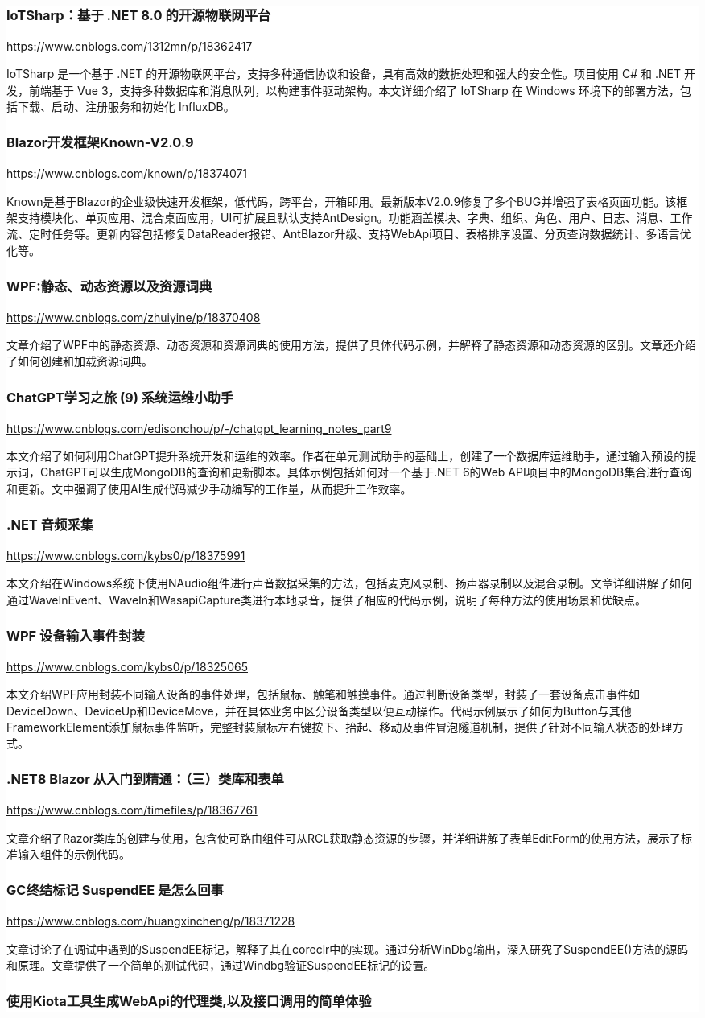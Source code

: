 ### IoTSharp：基于 .NET 8.0 的开源物联网平台

https://www.cnblogs.com/1312mn/p/18362417

IoTSharp 是一个基于 .NET 的开源物联网平台，支持多种通信协议和设备，具有高效的数据处理和强大的安全性。项目使用 C# 和 .NET 开发，前端基于 Vue 3，支持多种数据库和消息队列，以构建事件驱动架构。本文详细介绍了 IoTSharp 在 Windows 环境下的部署方法，包括下载、启动、注册服务和初始化 InfluxDB。

### Blazor开发框架Known-V2.0.9

https://www.cnblogs.com/known/p/18374071

Known是基于Blazor的企业级快速开发框架，低代码，跨平台，开箱即用。最新版本V2.0.9修复了多个BUG并增强了表格页面功能。该框架支持模块化、单页应用、混合桌面应用，UI可扩展且默认支持AntDesign。功能涵盖模块、字典、组织、角色、用户、日志、消息、工作流、定时任务等。更新内容包括修复DataReader报错、AntBlazor升级、支持WebApi项目、表格排序设置、分页查询数据统计、多语言优化等。

### WPF:静态、动态资源以及资源词典

https://www.cnblogs.com/zhuiyine/p/18370408

文章介绍了WPF中的静态资源、动态资源和资源词典的使用方法，提供了具体代码示例，并解释了静态资源和动态资源的区别。文章还介绍了如何创建和加载资源词典。

### ChatGPT学习之旅 (9) 系统运维小助手

https://www.cnblogs.com/edisonchou/p/-/chatgpt_learning_notes_part9

本文介绍了如何利用ChatGPT提升系统开发和运维的效率。作者在单元测试助手的基础上，创建了一个数据库运维助手，通过输入预设的提示词，ChatGPT可以生成MongoDB的查询和更新脚本。具体示例包括如何对一个基于.NET 6的Web API项目中的MongoDB集合进行查询和更新。文中强调了使用AI生成代码减少手动编写的工作量，从而提升工作效率。

### .NET 音频采集

https://www.cnblogs.com/kybs0/p/18375991

本文介绍在Windows系统下使用NAudio组件进行声音数据采集的方法，包括麦克风录制、扬声器录制以及混合录制。文章详细讲解了如何通过WaveInEvent、WaveIn和WasapiCapture类进行本地录音，提供了相应的代码示例，说明了每种方法的使用场景和优缺点。

### WPF 设备输入事件封装

https://www.cnblogs.com/kybs0/p/18325065

本文介绍WPF应用封装不同输入设备的事件处理，包括鼠标、触笔和触摸事件。通过判断设备类型，封装了一套设备点击事件如DeviceDown、DeviceUp和DeviceMove，并在具体业务中区分设备类型以便互动操作。代码示例展示了如何为Button与其他FrameworkElement添加鼠标事件监听，完整封装鼠标左右键按下、抬起、移动及事件冒泡隧道机制，提供了针对不同输入状态的处理方式。

### .NET8 Blazor 从入门到精通：（三）类库和表单

https://www.cnblogs.com/timefiles/p/18367761

文章介绍了Razor类库的创建与使用，包含使可路由组件可从RCL获取静态资源的步骤，并详细讲解了表单EditForm的使用方法，展示了标准输入组件的示例代码。

### GC终结标记 SuspendEE 是怎么回事

https://www.cnblogs.com/huangxincheng/p/18371228

文章讨论了在调试中遇到的SuspendEE标记，解释了其在coreclr中的实现。通过分析WinDbg输出，深入研究了SuspendEE()方法的源码和原理。文章提供了一个简单的测试代码，通过Windbg验证SuspendEE标记的设置。

### 使用Kiota工具生成WebApi的代理类,以及接口调用的简单体验
